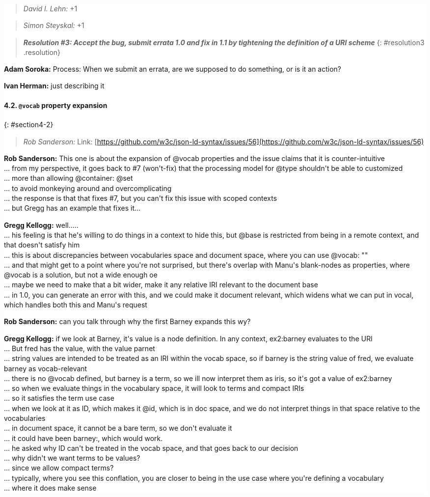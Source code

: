 > *David I. Lehn:* +1

> *Simon Steyskal:* +1

> ***Resolution #3: Accept the bug, submit errata 1.0 and fix in 1.1 by tightening the definition of a URI scheme***
{: #resolution3 .resolution}

**Adam Soroka:** Process:  When we submit an errata, are we supposed to do something, or is it an action?  

**Ivan Herman:** just describing it  

#### 4.2. `@vocab` property expansion
{: #section4-2}

> *Rob Sanderson:* Link: [https://github.com/w3c/json-ld-syntax/issues/56](https://github.com/w3c/json-ld-syntax/issues/56)

**Rob Sanderson:** This one is about the expansion of @vocab properties and the issue claims that it is counter-intuitive  
… from my perspective, it goes back to #7 (won't-fix) that the processing model for @type shouldn't be able to customized  
… more than allowing @container: @set  
… to avoid monkeying around and overcomplicating  
… the response is that that fixes #7, but you can't fix this issue with scoped contexts  
… but Gregg has an example that fixes it...  

**Gregg Kellogg:** well.....  
… his feeling is that he's willing to do things in a context to hide this, but @base is restricted from being in a remote context, and that doesn't satisfy him  
… this is about discrepancies between vocabularies space and document space, where you can use @vocab: ""  
… and that might get to a point where you're not surprised, but there's overlap with Manu's blank-nodes as properties, where @vocab is a solution, but not a wide enough oe  
… maybe we need to make that a bit wider, make it any relative IRI relevant to the document base  
… in 1.0, you can generate an error with this, and we could make it document relevant, which widens what we can put in vocal, which handles both this and Manu's request  

**Rob Sanderson:** can you talk through why the first Barney expands this wy?  

**Gregg Kellogg:** if we look at Barney, it's value is a node definition.  In any context, ex2:barney evaluates to the URl  
… But fred has the value, with the value parnet  
… string values are intended to be treated as an IRI within the vocab space, so if barney is the string value of fred, we evaluate barney as vocab-relevant  
… there is no @vocab defined, but barney is a term, so we ill now interpret them as iris, so it's got a value of ex2:barney  
… so when we evaluate things in the vocabulary space, it will look to terms and compact IRIs  
… so it satisfies the term use case  
… when we look at it as ID, which makes it @id, which is in doc space, and we do not interpret things in that space relative to the vocabularies  
… in document space, it cannot be a bare term, so we don't evaluate it  
… it could have been barney:, which would work.  
… he asked why ID can't be treated in the vocab space, and that goes back to our decision  
… why didn't we want terms to be values?  
… since we allow compact terms?  
… typically, where you see this conflation, you are closer to being in the use case where you're defining a vocabulary  
… where it does make sense  
